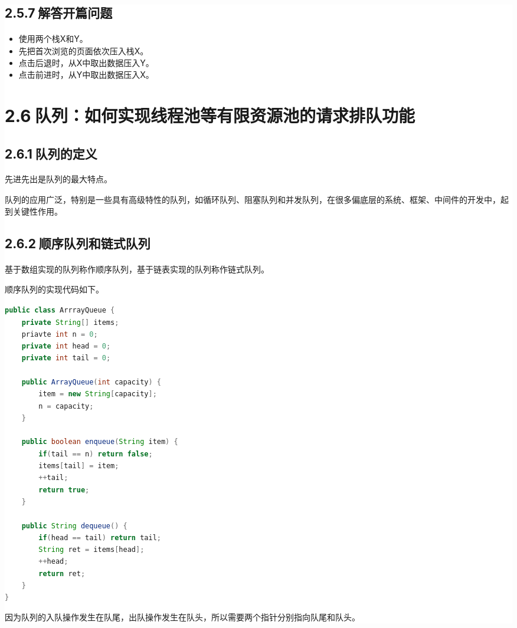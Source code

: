 ## 2.5.7 解答开篇问题

- 使用两个栈X和Y。
- 先把首次浏览的页面依次压入栈X。
- 点击后退时，从X中取出数据压入Y。
- 点击前进时，从Y中取出数据压入X。

# 2.6 队列：如何实现线程池等有限资源池的请求排队功能

## 2.6.1 队列的定义

先进先出是队列的最大特点。

队列的应用广泛，特别是一些具有高级特性的队列，如循环队列、阻塞队列和并发队列，在很多偏底层的系统、框架、中间件的开发中，起到关键性作用。

## 2.6.2 顺序队列和链式队列

基于数组实现的队列称作顺序队列，基于链表实现的队列称作链式队列。

顺序队列的实现代码如下。

```java
public class ArrrayQueue {
    private String[] items;
    priavte int n = 0;
    private int head = 0;
    private int tail = 0;
    
    public ArrayQueue(int capacity) {
        item = new String[capacity];
        n = capacity;
    }
    
    public boolean enqueue(String item) {
        if(tail == n) return false;
        items[tail] = item;
        ++tail;
        return true;
    }
    
    public String dequeue() {
        if(head == tail) return tail;
        String ret = items[head];
        ++head;
        return ret;
    }
}
```

因为队列的入队操作发生在队尾，出队操作发生在队头，所以需要两个指针分别指向队尾和队头。
